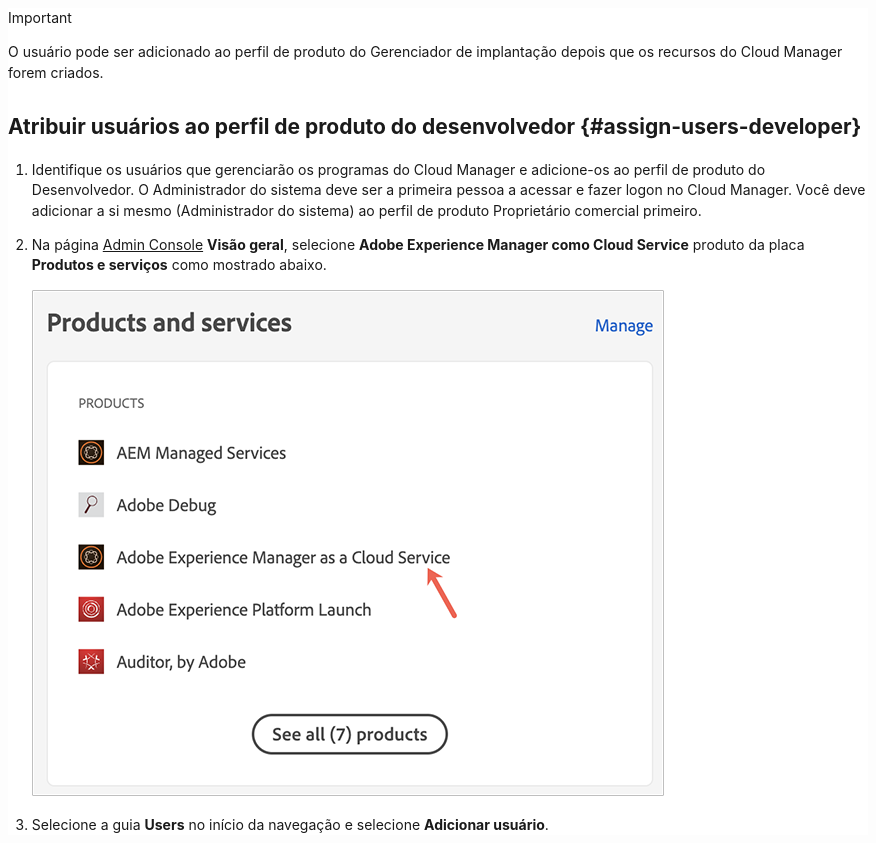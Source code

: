    >[!IMPORTANT]
   >O usuário pode ser adicionado ao perfil de produto do Gerenciador de implantação depois que os recursos do Cloud Manager forem criados.

## Atribuir usuários ao perfil de produto do desenvolvedor {#assign-users-developer}

1. Identifique os usuários que gerenciarão os programas do Cloud Manager e adicione-os ao perfil de produto do Desenvolvedor. O Administrador do sistema deve ser a primeira pessoa a acessar e fazer logon no Cloud Manager. Você deve adicionar a si mesmo (Administrador do sistema) ao perfil de produto Proprietário comercial primeiro.

1. Na página [Admin Console](https://adminconsole.adobe.com/enterprise/overview) **Visão geral**, selecione **Adobe Experience Manager como Cloud Service** produto da placa **Produtos e serviços** como mostrado abaixo.

   ![](/help/journey-onboarding/assets/assign-team1.png)

1. Selecione a guia **Users** no início da navegação e selecione **Adicionar usuário**.
